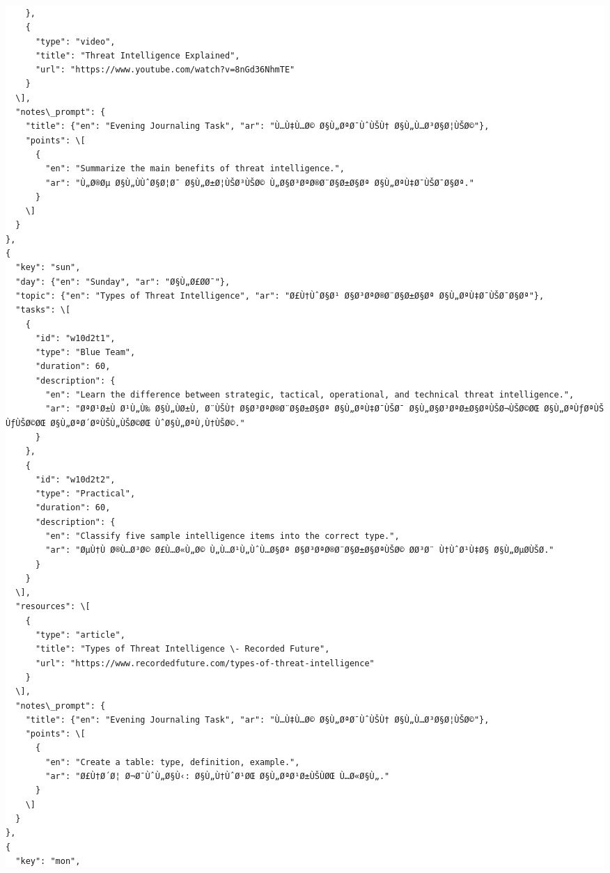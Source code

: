         },  
        {  
          "type": "video",  
          "title": "Threat Intelligence Explained",  
          "url": "https://www.youtube.com/watch?v=8nGd36NhmTE"  
        }  
      \],  
      "notes\_prompt": {  
        "title": {"en": "Evening Journaling Task", "ar": "Ù…Ù‡Ù…Ø© Ø§Ù„ØªØ¯ÙˆÙŠÙ† Ø§Ù„Ù…Ø³Ø§Ø¦ÙŠØ©"},  
        "points": \[  
          {  
            "en": "Summarize the main benefits of threat intelligence.",  
            "ar": "Ù„Ø®Øµ Ø§Ù„ÙÙˆØ§Ø¦Ø¯ Ø§Ù„Ø±Ø¦ÙŠØ³ÙŠØ© Ù„Ø§Ø³ØªØ®Ø¨Ø§Ø±Ø§Øª Ø§Ù„ØªÙ‡Ø¯ÙŠØ¯Ø§Øª."  
          }  
        \]  
      }  
    },  
    {  
      "key": "sun",  
      "day": {"en": "Sunday", "ar": "Ø§Ù„Ø£Ø­Ø¯"},  
      "topic": {"en": "Types of Threat Intelligence", "ar": "Ø£Ù†ÙˆØ§Ø¹ Ø§Ø³ØªØ®Ø¨Ø§Ø±Ø§Øª Ø§Ù„ØªÙ‡Ø¯ÙŠØ¯Ø§Øª"},  
      "tasks": \[  
        {  
          "id": "w10d2t1",  
          "type": "Blue Team",  
          "duration": 60,  
          "description": {  
            "en": "Learn the difference between strategic, tactical, operational, and technical threat intelligence.",  
            "ar": "ØªØ¹Ø±Ù Ø¹Ù„Ù‰ Ø§Ù„ÙØ±Ù‚ Ø¨ÙŠÙ† Ø§Ø³ØªØ®Ø¨Ø§Ø±Ø§Øª Ø§Ù„ØªÙ‡Ø¯ÙŠØ¯ Ø§Ù„Ø§Ø³ØªØ±Ø§ØªÙŠØ¬ÙŠØ©ØŒ Ø§Ù„ØªÙƒØªÙŠÙƒÙŠØ©ØŒ Ø§Ù„ØªØ´ØºÙŠÙ„ÙŠØ©ØŒ ÙˆØ§Ù„ØªÙ‚Ù†ÙŠØ©."  
          }  
        },  
        {  
          "id": "w10d2t2",  
          "type": "Practical",  
          "duration": 60,  
          "description": {  
            "en": "Classify five sample intelligence items into the correct type.",  
            "ar": "ØµÙ†Ù Ø®Ù…Ø³Ø© Ø£Ù…Ø«Ù„Ø© Ù„Ù…Ø¹Ù„ÙˆÙ…Ø§Øª Ø§Ø³ØªØ®Ø¨Ø§Ø±Ø§ØªÙŠØ© Ø­Ø³Ø¨ Ù†ÙˆØ¹Ù‡Ø§ Ø§Ù„ØµØ­ÙŠØ­."  
          }  
        }  
      \],  
      "resources": \[  
        {  
          "type": "article",  
          "title": "Types of Threat Intelligence \- Recorded Future",  
          "url": "https://www.recordedfuture.com/types-of-threat-intelligence"  
        }  
      \],  
      "notes\_prompt": {  
        "title": {"en": "Evening Journaling Task", "ar": "Ù…Ù‡Ù…Ø© Ø§Ù„ØªØ¯ÙˆÙŠÙ† Ø§Ù„Ù…Ø³Ø§Ø¦ÙŠØ©"},  
        "points": \[  
          {  
            "en": "Create a table: type, definition, example.",  
            "ar": "Ø£Ù†Ø´Ø¦ Ø¬Ø¯ÙˆÙ„Ø§Ù‹: Ø§Ù„Ù†ÙˆØ¹ØŒ Ø§Ù„ØªØ¹Ø±ÙŠÙØŒ Ù…Ø«Ø§Ù„."  
          }  
        \]  
      }  
    },  
    {  
      "key": "mon",  